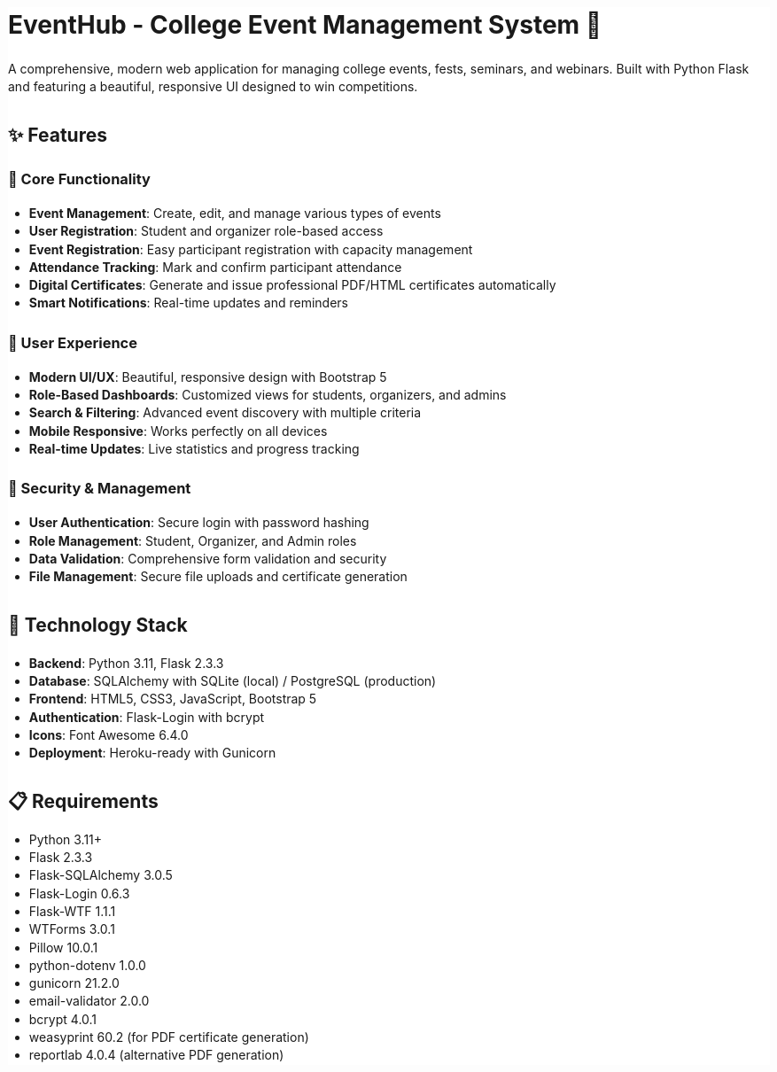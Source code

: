 # EventHub - College Event Management System 🎯

A comprehensive, modern web application for managing college events, fests, seminars, and webinars. Built with Python Flask and featuring a beautiful, responsive UI designed to win competitions.

## ✨ Features

### 🎉 Core Functionality
- **Event Management**: Create, edit, and manage various types of events
- **User Registration**: Student and organizer role-based access
- **Event Registration**: Easy participant registration with capacity management
- **Attendance Tracking**: Mark and confirm participant attendance
- **Digital Certificates**: Generate and issue professional PDF/HTML certificates automatically
- **Smart Notifications**: Real-time updates and reminders

### 🎨 User Experience
- **Modern UI/UX**: Beautiful, responsive design with Bootstrap 5
- **Role-Based Dashboards**: Customized views for students, organizers, and admins
- **Search & Filtering**: Advanced event discovery with multiple criteria
- **Mobile Responsive**: Works perfectly on all devices
- **Real-time Updates**: Live statistics and progress tracking

### 🔐 Security & Management
- **User Authentication**: Secure login with password hashing
- **Role Management**: Student, Organizer, and Admin roles
- **Data Validation**: Comprehensive form validation and security
- **File Management**: Secure file uploads and certificate generation

## 🚀 Technology Stack

- **Backend**: Python 3.11, Flask 2.3.3
- **Database**: SQLAlchemy with SQLite (local) / PostgreSQL (production)
- **Frontend**: HTML5, CSS3, JavaScript, Bootstrap 5
- **Authentication**: Flask-Login with bcrypt
- **Icons**: Font Awesome 6.4.0
- **Deployment**: Heroku-ready with Gunicorn

## 📋 Requirements

- Python 3.11+
- Flask 2.3.3
- Flask-SQLAlchemy 3.0.5
- Flask-Login 0.6.3
- Flask-WTF 1.1.1
- WTForms 3.0.1
- Pillow 10.0.1
- python-dotenv 1.0.0
- gunicorn 21.2.0
- email-validator 2.0.0
- bcrypt 4.0.1
- weasyprint 60.2 (for PDF certificate generation)
- reportlab 4.0.4 (alternative PDF generation)

